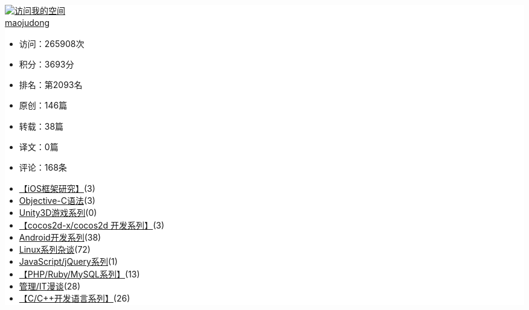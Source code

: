 <div id="panel_Profile" class="panel">

<div id="blog_userface">

[![](http://avatar.csdn.net/B/B/1/1_maojudong.jpg "访问我的空间")](http://my.csdn.net/maojudong)\
 <span>[maojudong](http://my.csdn.net/maojudong)</span>

</div>

<div class="interact">

<span id="span_add_follow">[](javascript:void(0); "[加关注]")</span>
[](javascript:void(0); "[发私信]")

</div>

<div id="blog_medal">

</div>

-   访问：<span>265908次</span>
-   积分：<span>3693分</span>
-   排名：<span>第2093名</span>



-   原创：<span>146篇</span>
-   转载：<span>38篇</span>
-   译文：<span>0篇</span>
-   评论：<span>168条</span>

</div>

<div id="custom_column_21397676" class="panel">



</div>

<div id="panel_Category" class="panel">



-   [【iOS框架研究】](http://blog.csdn.net/maojudong/article/category/830686)<span>(3)</span>
-   [Objective-C语法](http://blog.csdn.net/maojudong/article/category/1198166)<span>(3)</span>
-   [Unity3D游戏系列](http://blog.csdn.net/maojudong/article/category/1183764)<span>(0)</span>
-   [【cocos2d-x/cocos2d
    开发系列】](http://blog.csdn.net/maojudong/article/category/1078521)<span>(3)</span>
-   [Android开发系列](http://blog.csdn.net/maojudong/article/category/781952)<span>(38)</span>
-   [Linux系列杂谈](http://blog.csdn.net/maojudong/article/category/781954)<span>(72)</span>
-   [JavaScript/jQuery系列](http://blog.csdn.net/maojudong/article/category/1182678)<span>(1)</span>
-   [【PHP/Ruby/MySQL系列】](http://blog.csdn.net/maojudong/article/category/1182680)<span>(13)</span>
-   [管理/IT漫谈](http://blog.csdn.net/maojudong/article/category/1183768)<span>(28)</span>
-   [【C/C++开发语言系列】](http://blog.csdn.net/maojudong/article/category/1275084)<span>(26)</span>

</div>

<div id="panel_Search" class="panel">



</div>
